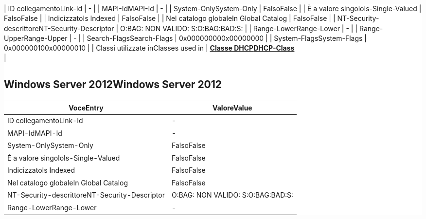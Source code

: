| <span data-ttu-id="59326-224">ID collegamento</span><span class="sxs-lookup"><span data-stu-id="59326-224">Link-Id</span></span>                | \-                                           |
| <span data-ttu-id="59326-225">MAPI-Id</span><span class="sxs-lookup"><span data-stu-id="59326-225">MAPI-Id</span></span>                | \-                                           |
| <span data-ttu-id="59326-226">System-Only</span><span class="sxs-lookup"><span data-stu-id="59326-226">System-Only</span></span>            | <span data-ttu-id="59326-227">Falso</span><span class="sxs-lookup"><span data-stu-id="59326-227">False</span></span>                                        |
| <span data-ttu-id="59326-228">È a valore singolo</span><span class="sxs-lookup"><span data-stu-id="59326-228">Is-Single-Valued</span></span>       | <span data-ttu-id="59326-229">Falso</span><span class="sxs-lookup"><span data-stu-id="59326-229">False</span></span>                                        |
| <span data-ttu-id="59326-230">Indicizzato</span><span class="sxs-lookup"><span data-stu-id="59326-230">Is Indexed</span></span>             | <span data-ttu-id="59326-231">Falso</span><span class="sxs-lookup"><span data-stu-id="59326-231">False</span></span>                                        |
| <span data-ttu-id="59326-232">Nel catalogo globale</span><span class="sxs-lookup"><span data-stu-id="59326-232">In Global Catalog</span></span>      | <span data-ttu-id="59326-233">Falso</span><span class="sxs-lookup"><span data-stu-id="59326-233">False</span></span>                                        |
| <span data-ttu-id="59326-234">NT-Security-descrittore</span><span class="sxs-lookup"><span data-stu-id="59326-234">NT-Security-Descriptor</span></span> | <span data-ttu-id="59326-235">O:BAG: NON VALIDO: S:</span><span class="sxs-lookup"><span data-stu-id="59326-235">O:BAG:BAD:S:</span></span>                                 |
| <span data-ttu-id="59326-236">Range-Lower</span><span class="sxs-lookup"><span data-stu-id="59326-236">Range-Lower</span></span>            | \-                                           |
| <span data-ttu-id="59326-237">Range-Upper</span><span class="sxs-lookup"><span data-stu-id="59326-237">Range-Upper</span></span>            | \-                                           |
| <span data-ttu-id="59326-238">Search-Flags</span><span class="sxs-lookup"><span data-stu-id="59326-238">Search-Flags</span></span>           | <span data-ttu-id="59326-239">0x00000000</span><span class="sxs-lookup"><span data-stu-id="59326-239">0x00000000</span></span>                                   |
| <span data-ttu-id="59326-240">System-Flags</span><span class="sxs-lookup"><span data-stu-id="59326-240">System-Flags</span></span>           | <span data-ttu-id="59326-241">0x00000010</span><span class="sxs-lookup"><span data-stu-id="59326-241">0x00000010</span></span>                                   |
| <span data-ttu-id="59326-242">Classi utilizzate in</span><span class="sxs-lookup"><span data-stu-id="59326-242">Classes used in</span></span>        | [<span data-ttu-id="59326-243">**Classe DHCP**</span><span class="sxs-lookup"><span data-stu-id="59326-243">**DHCP-Class**</span></span>](c-dhcpclass.md)<br/> |



## <a name="windows-server-2012"></a><span data-ttu-id="59326-244">Windows Server 2012</span><span class="sxs-lookup"><span data-stu-id="59326-244">Windows Server 2012</span></span>



| <span data-ttu-id="59326-245">Voce</span><span class="sxs-lookup"><span data-stu-id="59326-245">Entry</span></span> | <span data-ttu-id="59326-246">Valore</span><span class="sxs-lookup"><span data-stu-id="59326-246">Value</span></span> |
|------------------------|----------------------------------------------|
| <span data-ttu-id="59326-247">ID collegamento</span><span class="sxs-lookup"><span data-stu-id="59326-247">Link-Id</span></span>                | \-                                           |
| <span data-ttu-id="59326-248">MAPI-Id</span><span class="sxs-lookup"><span data-stu-id="59326-248">MAPI-Id</span></span>                | \-                                           |
| <span data-ttu-id="59326-249">System-Only</span><span class="sxs-lookup"><span data-stu-id="59326-249">System-Only</span></span>            | <span data-ttu-id="59326-250">Falso</span><span class="sxs-lookup"><span data-stu-id="59326-250">False</span></span>                                        |
| <span data-ttu-id="59326-251">È a valore singolo</span><span class="sxs-lookup"><span data-stu-id="59326-251">Is-Single-Valued</span></span>       | <span data-ttu-id="59326-252">Falso</span><span class="sxs-lookup"><span data-stu-id="59326-252">False</span></span>                                        |
| <span data-ttu-id="59326-253">Indicizzato</span><span class="sxs-lookup"><span data-stu-id="59326-253">Is Indexed</span></span>             | <span data-ttu-id="59326-254">Falso</span><span class="sxs-lookup"><span data-stu-id="59326-254">False</span></span>                                        |
| <span data-ttu-id="59326-255">Nel catalogo globale</span><span class="sxs-lookup"><span data-stu-id="59326-255">In Global Catalog</span></span>      | <span data-ttu-id="59326-256">Falso</span><span class="sxs-lookup"><span data-stu-id="59326-256">False</span></span>                                        |
| <span data-ttu-id="59326-257">NT-Security-descrittore</span><span class="sxs-lookup"><span data-stu-id="59326-257">NT-Security-Descriptor</span></span> | <span data-ttu-id="59326-258">O:BAG: NON VALIDO: S:</span><span class="sxs-lookup"><span data-stu-id="59326-258">O:BAG:BAD:S:</span></span>                                 |
| <span data-ttu-id="59326-259">Range-Lower</span><span class="sxs-lookup"><span data-stu-id="59326-259">Range-Lower</span></span>            | \-                                           |